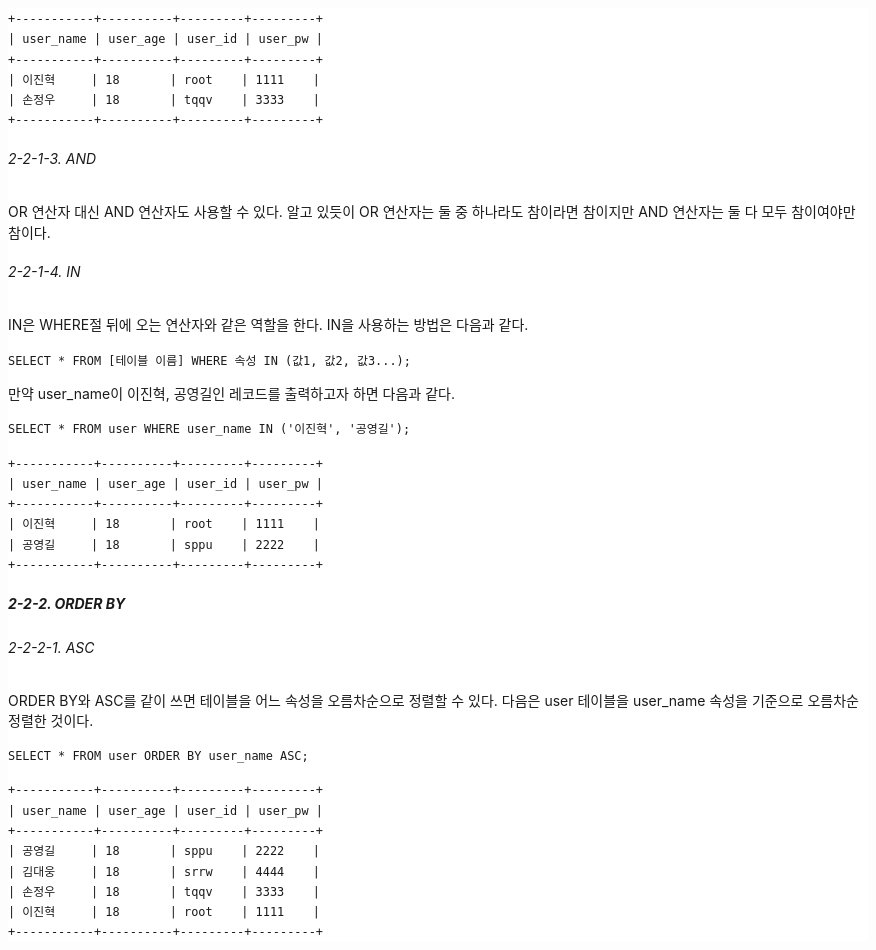 ```mysql
+-----------+----------+---------+---------+
| user_name | user_age | user_id | user_pw |
+-----------+----------+---------+---------+
| 이진혁     | 18		 | root	   | 1111	 |
| 손정우     | 18		 | tqqv    | 3333	 |
+-----------+----------+---------+---------+
```

###### 2-2-1-3. AND

OR 연산자 대신 AND 연산자도 사용할 수 있다.
알고 있듯이 OR 연산자는 둘 중 하나라도 참이라면 참이지만
AND 연산자는 둘 다 모두 참이여야만 참이다.

###### 2-2-1-4. IN

IN은 WHERE절 뒤에 오는 연산자와 같은 역할을 한다.
IN을 사용하는 방법은 다음과 같다.

```mysql
SELECT * FROM [테이블 이름] WHERE 속성 IN (값1, 값2, 값3...);
```

만약 user_name이 이진혁, 공영길인 레코드를 출력하고자 하면 다음과 같다.

```mysql
SELECT * FROM user WHERE user_name IN ('이진혁', '공영길');
```

```mysql
+-----------+----------+---------+---------+
| user_name | user_age | user_id | user_pw |
+-----------+----------+---------+---------+
| 이진혁     | 18		 | root	   | 1111	 |
| 공영길     | 18		 | sppu    | 2222	 |
+-----------+----------+---------+---------+
```

##### 2-2-2. ORDER BY

###### 2-2-2-1. ASC

ORDER BY와 ASC를 같이 쓰면 테이블을 어느 속성을 오름차순으로 정렬할 수 있다.
다음은 user 테이블을 user_name 속성을 기준으로 오름차순 정렬한 것이다.

```mysql
SELECT * FROM user ORDER BY user_name ASC;
```

```mysql
+-----------+----------+---------+---------+
| user_name | user_age | user_id | user_pw |
+-----------+----------+---------+---------+
| 공영길     | 18		 | sppu    | 2222	 |
| 김대웅     | 18		 | srrw    | 4444	 |
| 손정우     | 18		 | tqqv    | 3333	 |
| 이진혁     | 18		 | root	   | 1111	 |
+-----------+----------+---------+---------+
```
